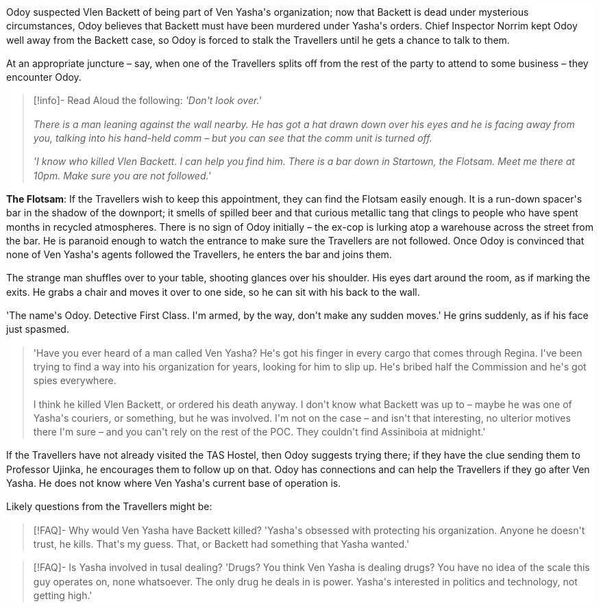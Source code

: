 Odoy suspected Vlen Backett of being part of Ven Yasha's organization; now that Backett is dead under mysterious circumstances, Odoy believes that Backett must have been murdered under Yasha's orders. Chief Inspector Norrim kept Odoy well away from the Backett case, so Odoy is forced to stalk the Travellers until he gets a chance to talk to them.

At an appropriate juncture – say, when one of the Travellers splits off from the rest of the party to attend to some business – they encounter Odoy.

> [!info]- Read Aloud the following:
> _'Don't look over.'_
>
> _There is a man leaning against the wall nearby. He has got a hat drawn down over his eyes and he is facing away from you, talking into his hand-held comm – but you can see that the comm unit is turned off._
>
> _'I know who killed Vlen Backett. I can help you find him. There is a bar down in Startown, the Flotsam. Meet me there at 10pm. Make sure you are not followed.'_

**The Flotsam**:  If the Travellers wish to keep this appointment, they can find the Flotsam easily enough. It is a run-down spacer's bar in the shadow of the downport; it smells of spilled beer and that curious metallic tang that clings to people who have spent months in recycled atmospheres. There is no sign of Odoy initially – the ex-cop is lurking atop a warehouse across the street from the bar. He is paranoid enough to watch the entrance to make sure the Travellers are not followed. Once Odoy is convinced that none of Ven Yasha's agents followed the Travellers, he enters the bar and joins them.

The strange man shuffles over to your table, shooting glances over his shoulder. His eyes dart around the room, as if marking the exits. He grabs a chair and moves it over to one side, so he can sit with his back to the wall.

'The name's Odoy. Detective First Class. I'm armed, by the way, don't make any sudden moves.' He grins suddenly, as if his face just spasmed.

> 'Have you ever heard of a man called Ven Yasha? He's got his finger in every cargo that comes through Regina. I've been trying to find a way into his organization for years, looking for him to slip up. He's bribed half the Commission and he's got spies everywhere.
>
> I think he killed Vlen Backett, or ordered his death anyway. I don't know what Backett was up to – maybe he was one of Yasha's couriers, or something, but he was involved. I'm not on the case – and isn't that interesting, no ulterior motives there I'm sure – and you can't rely on the rest of the POC. They couldn't find Assiniboia at midnight.'

If the Travellers have not already visited the TAS Hostel, then Odoy suggests trying there; if they have the clue sending them to Professor Ujinka, he encourages them to follow up on that. Odoy has connections and can help the Travellers if they go after Ven Yasha. He does not know where Ven Yasha's current base of operation is.

Likely questions from the Travellers might be:

> [!FAQ]- Why would Ven Yasha have Backett killed?
> 'Yasha's obsessed with protecting his organization. Anyone he doesn't trust, he kills. That's my guess. That, or Backett had something that Yasha wanted.'

> [!FAQ]- Is Yasha involved in tusal dealing?
> 'Drugs? You think Ven Yasha is dealing drugs? You have no idea of the scale this guy operates on, none whatsoever. The only drug he deals in is power. Yasha's interested in politics and technology, not getting high.'
